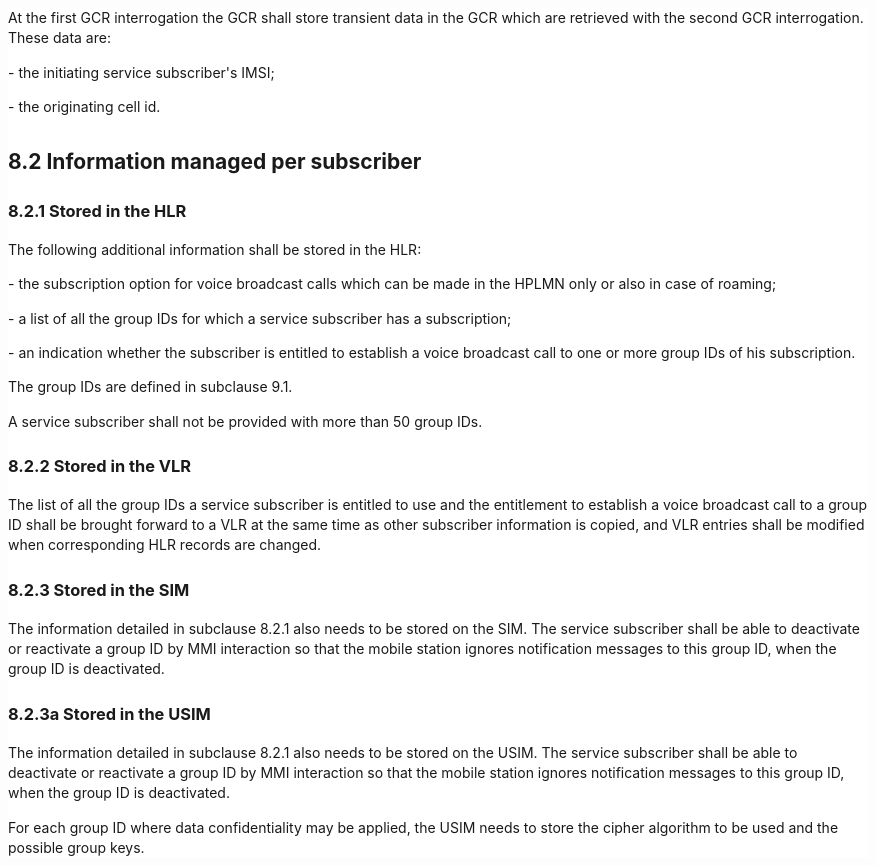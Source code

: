 At the first GCR interrogation the GCR shall store transient data in the
GCR which are retrieved with the second GCR interrogation. These data
are:

\- the initiating service subscriber\'s IMSI;

\- the originating cell id.

8.2 Information managed per subscriber
--------------------------------------

### 8.2.1 Stored in the HLR

The following additional information shall be stored in the HLR:

\- the subscription option for voice broadcast calls which can be made
in the HPLMN only or also in case of roaming;

\- a list of all the group IDs for which a service subscriber has a
subscription;

\- an indication whether the subscriber is entitled to establish a voice
broadcast call to one or more group IDs of his subscription.

The group IDs are defined in subclause 9.1.

A service subscriber shall not be provided with more than 50 group IDs.

### 8.2.2 Stored in the VLR

The list of all the group IDs a service subscriber is entitled to use
and the entitlement to establish a voice broadcast call to a group ID
shall be brought forward to a VLR at the same time as other subscriber
information is copied, and VLR entries shall be modified when
corresponding HLR records are changed.

### 8.2.3 Stored in the SIM

The information detailed in subclause 8.2.1 also needs to be stored on
the SIM. The service subscriber shall be able to deactivate or
reactivate a group ID by MMI interaction so that the mobile station
ignores notification messages to this group ID, when the group ID is
deactivated.

### 8.2.3a Stored in the USIM

The information detailed in subclause 8.2.1 also needs to be stored on
the USIM. The service subscriber shall be able to deactivate or
reactivate a group ID by MMI interaction so that the mobile station
ignores notification messages to this group ID, when the group ID is
deactivated.

For each group ID where data confidentiality may be applied, the USIM
needs to store the cipher algorithm to be used and the possible group
keys.
